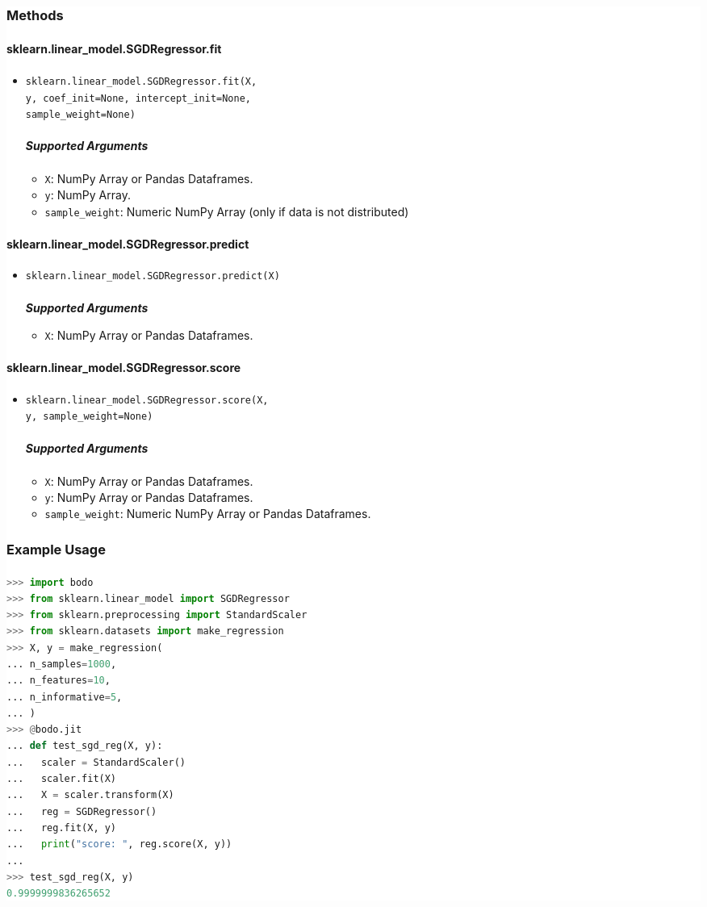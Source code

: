 ### Methods

#### sklearn.linear_model.SGDRegressor.fit


- <code><apihead>sklearn.linear_model.SGDRegressor.<apiname>fit</apiname>(X, y, coef_init=None, intercept_init=None, sample_weight=None)</apihead></code>
<br><br>
    ***Supported Arguments***
    <br>
    <br>
    -   `X`: NumPy Array or Pandas Dataframes.
    -   `y`: NumPy Array.
    -   `sample_weight`: Numeric NumPy Array (only if data is not
                         distributed)
 
 
#### sklearn.linear_model.SGDRegressor.predict


- <code><apihead>sklearn.linear_model.SGDRegressor.<apiname>predict</apiname>(X)</apihead></code>
<br><br>
***Supported Arguments***

    -   `X`: NumPy Array or Pandas Dataframes.

#### sklearn.linear_model.SGDRegressor.score


- <code><apihead>sklearn.linear_model.SGDRegressor.<apiname>score</apiname>(X, y, sample_weight=None)</apihead></code>
<br><br>
    ***Supported Arguments***
    <br>
    <br>
    - `X`: NumPy Array or Pandas Dataframes.
    - `y`: NumPy Array or Pandas Dataframes.
    - `sample_weight`: Numeric NumPy Array or Pandas Dataframes.

### Example Usage

```py
>>> import bodo
>>> from sklearn.linear_model import SGDRegressor
>>> from sklearn.preprocessing import StandardScaler
>>> from sklearn.datasets import make_regression
>>> X, y = make_regression(
... n_samples=1000,
... n_features=10,
... n_informative=5,
... )
>>> @bodo.jit
... def test_sgd_reg(X, y):
...   scaler = StandardScaler()
...   scaler.fit(X)
...   X = scaler.transform(X)
...   reg = SGDRegressor()
...   reg.fit(X, y)
...   print("score: ", reg.score(X, y))
...
>>> test_sgd_reg(X, y)
0.9999999836265652
```

